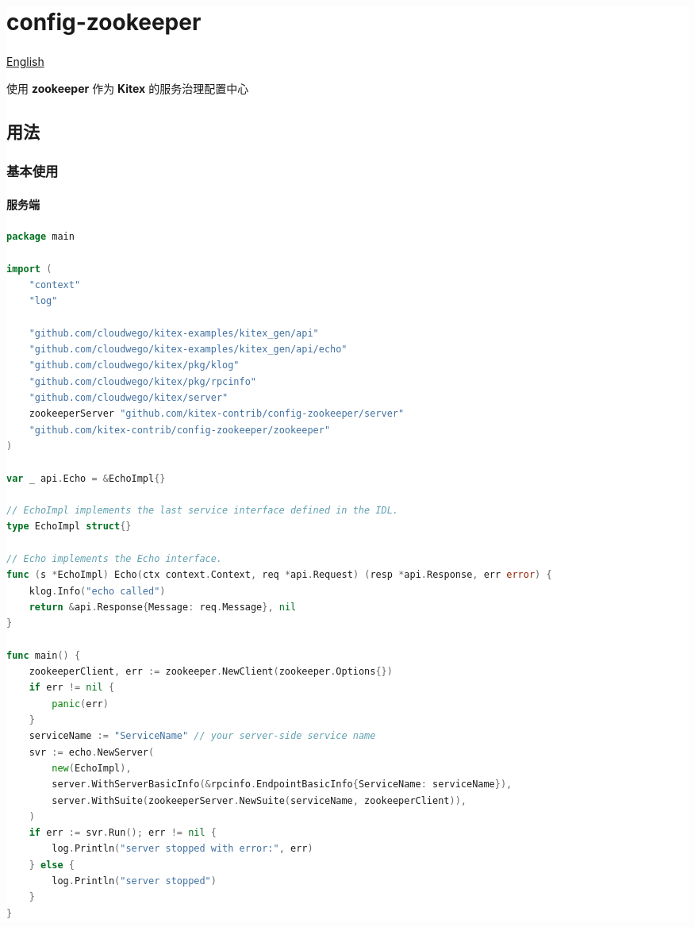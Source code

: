 # config-zookeeper

[English](https://github.com/kitex-contrib/config-zookeeper/blob/main/README.md)

使用 **zookeeper** 作为 **Kitex** 的服务治理配置中心

## 用法

### 基本使用

#### 服务端

```go
package main

import (
	"context"
	"log"

	"github.com/cloudwego/kitex-examples/kitex_gen/api"
	"github.com/cloudwego/kitex-examples/kitex_gen/api/echo"
	"github.com/cloudwego/kitex/pkg/klog"
	"github.com/cloudwego/kitex/pkg/rpcinfo"
	"github.com/cloudwego/kitex/server"
	zookeeperServer "github.com/kitex-contrib/config-zookeeper/server"
	"github.com/kitex-contrib/config-zookeeper/zookeeper"
)

var _ api.Echo = &EchoImpl{}

// EchoImpl implements the last service interface defined in the IDL.
type EchoImpl struct{}

// Echo implements the Echo interface.
func (s *EchoImpl) Echo(ctx context.Context, req *api.Request) (resp *api.Response, err error) {
	klog.Info("echo called")
	return &api.Response{Message: req.Message}, nil
}

func main() {
	zookeeperClient, err := zookeeper.NewClient(zookeeper.Options{})
	if err != nil {
		panic(err)
	}
	serviceName := "ServiceName" // your server-side service name
	svr := echo.NewServer(
		new(EchoImpl),
		server.WithServerBasicInfo(&rpcinfo.EndpointBasicInfo{ServiceName: serviceName}),
		server.WithSuite(zookeeperServer.NewSuite(serviceName, zookeeperClient)),
	)
	if err := svr.Run(); err != nil {
		log.Println("server stopped with error:", err)
	} else {
		log.Println("server stopped")
	}
}

```
